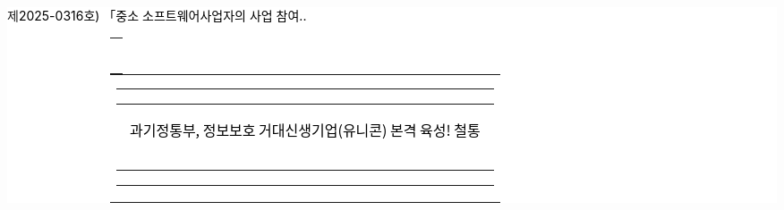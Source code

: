 제</span><span lang="EN-US" style="font-weight:normal; font-style:normal; text-decoration:none; color:#000000; ">2025-0316</span><span style="font-weight:normal; font-style:normal; text-decoration:none; color:#000000; ">호</span><span lang="EN-US" style="font-weight:normal; font-style:normal; text-decoration:none; color:#000000; ">)<span style="font-weight:normal; font-style:normal; text-decoration:none; color:#000000; ">&nbsp;</span></span><span style="font-weight:normal; font-style:normal; text-decoration:none; color:#000000; ">「</span><span style="font-weight:normal; font-style:normal; text-decoration:none; color:#000000; ">중소 소프트웨어사업자의 사업 참여..</span></a></div></td></tr></tbody></table></div></div></td></tr></tbody></table></td></tr></tbody></table></div><div class="stb-block-outer"><table class="stb-block stb-cols-1" border="0" cellpadding="0" cellspacing="0" style="overflow:hidden;margin:0px auto;padding:0px;width:100%;max-width:630px;clear:both;line-height:1.7;border-width:0px;border: 0px;font-size:14px;border:0;box-sizing:border-box;" width="100%"><tbody><tr><td><table class="stb-cell-wrap" border="0" cellpadding="0" cellspacing="0" width="100%"><tbody><tr><td style="text-align:center;font-size:0;"><table border="0" cellpadding="0" cellspacing="0" style="mso-table-lspace: 0pt; mso-table-rspace: 0pt;-ms-text-size-adjust: 100%;-webkit-text-size-adjust: 100%;" align="left" width="100%">  <tbody><tr>    <td style="padding:0px 0px 0px 0px;;border:0;">      <table class="stb-partition" style="width:100%;height: 0;background: none;padding: 0px;border-top-width:1px;border-top-style:solid;border-top-color:#ececec;margin:0 0;border-collapse:separate;"></table>    </td>  </tr></tbody></table></td></tr></tbody></table></td></tr></tbody></table></div><div class="stb-block-outer"><table class="stb-block stb-cols-1" border="0" cellpadding="0" cellspacing="0" style="overflow:hidden;margin:0px auto;padding:0px;width:100%;max-width:630px;clear:both;line-height:1.7;border-width:0px;border: 0px;font-size:14px;border:0;box-sizing:border-box;" width="100%"><tbody><tr><td><table class="stb-cell-wrap" border="0" cellpadding="0" cellspacing="0" width="100%"><tbody><tr><td style="text-align:center;font-size:0;"><div class="stb-left-cell" style="max-width:630px;width:100%!important;margin:0;vertical-align:top;border-collapse:collapse;box-sizing:border-box;font-size:unset;mso-table-lspace:0pt;mso-table-rspace:0pt;-ms-text-size-adjust:100%;-webkit-text-size-adjust:100%;display:inline-block;"><div class="stb-text-box" style="text-align:left;margin:0px;;line-height:1.7;word-break:break-word;font-size:16px;font-family:AppleSDGothic, apple sd gothic neo, noto sans korean, noto sans korean regular, noto sans cjk kr, noto sans cjk, nanum gothic, malgun gothic, dotum, arial, helvetica, MS Gothic, sans-serif!important;;-ms-text-size-adjust: 100%;-webkit-text-size-adjust: 100%;color:#000000;clear:both;border:0;mso-line-height-rule-rule:exactly;"><table class="stb-text-box-inner" border="0" cellpadding="0" cellspacing="0" style="width:100%;"><tbody><tr><td style="padding:15px 15px 15px 15px;font-size:16px;line-height:1.7;word-break:break-word;color:#000000;border:0;font-family:AppleSDGothic, apple sd gothic neo, noto sans korean, noto sans korean regular, noto sans cjk kr, noto sans cjk, nanum gothic, malgun gothic, dotum, arial, helvetica, MS Gothic, sans-serif!important;;-ms-text-size-adjust: 100%;-webkit-text-size-adjust: 100%;width:100%;"><div><a href="https://www.msit.go.kr/bbs/view.do?sCode=user&mId=307&mPid=208&pageIndex=&bbsSeqNo=94&nttSeqNo=3185566&searchOpt=ALL&searchTxt=" style="font-weight:normal; font-style:normal; text-decoration:none; color:#000000; " target="_blank"><span style="font-weight:normal; font-style:normal; text-decoration:none; color:#000000; ">과기정통부</span><span lang="EN-US" style="font-weight:normal; font-style:normal; text-decoration:none; color:#000000; ">,<span style="font-weight:normal; font-style:normal; text-decoration:none; color:#000000; ">&nbsp;</span></span><span style="font-weight:normal; font-style:normal; text-decoration:none; color:#000000; ">정보보호 거대신생기업</span><span lang="EN-US" style="font-weight:normal; font-style:normal; text-decoration:none; color:#000000; ">(</span><span style="font-weight:normal; font-style:normal; text-decoration:none; color:#000000; ">유니콘</span><span lang="EN-US" style="font-weight:normal; font-style:normal; text-decoration:none; color:#000000; ">)<span style="font-weight:normal; font-style:normal; text-decoration:none; color:#000000; ">&nbsp;</span></span><span style="font-weight:normal; font-style:normal; text-decoration:none; color:#000000; ">본격 육성</span><span lang="EN-US" style="font-weight:normal; font-style:normal; text-decoration:none; color:#000000; ">!<span style="font-weight:normal; font-style:normal; text-decoration:none; color:#000000; ">&nbsp;</span></span><span style="font-weight:normal; font-style:normal; text-decoration:none; color:#000000; ">철통